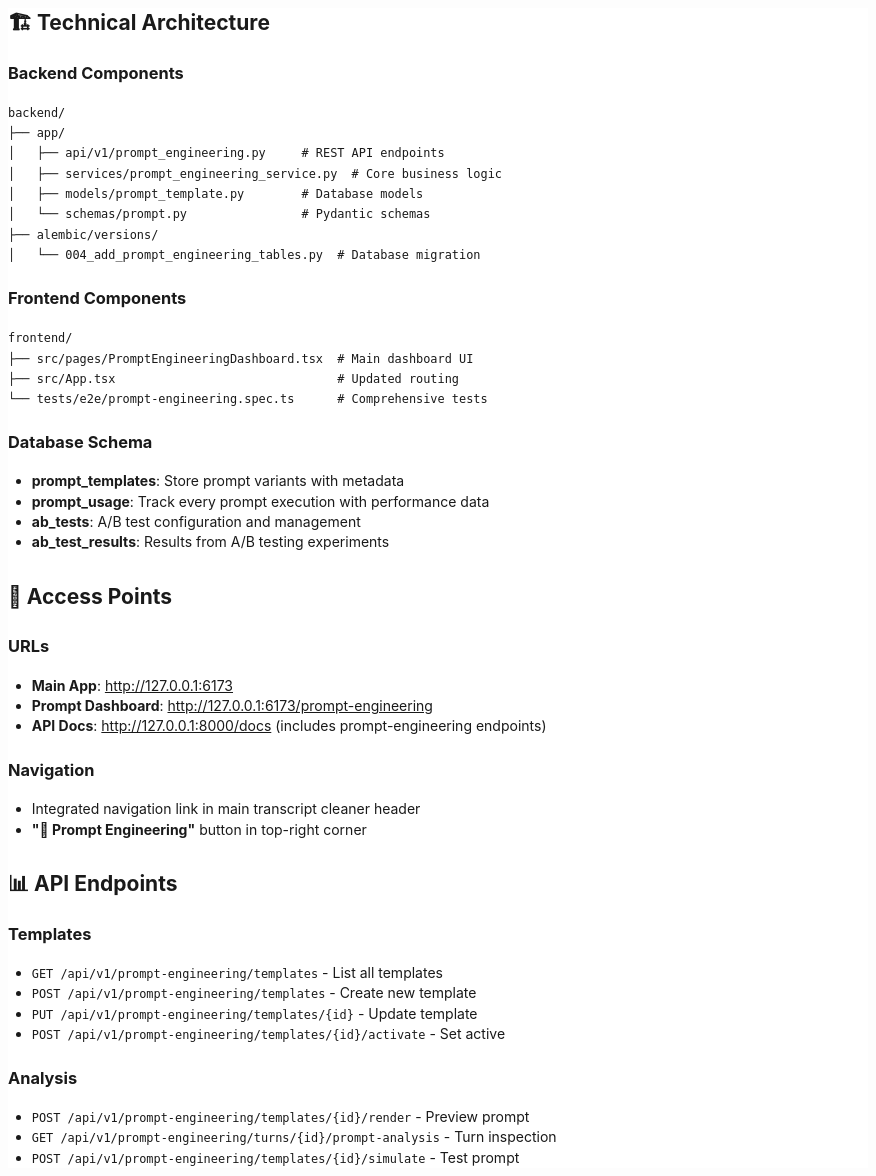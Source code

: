 ## 🏗️ Technical Architecture

### **Backend Components**
```
backend/
├── app/
│   ├── api/v1/prompt_engineering.py     # REST API endpoints
│   ├── services/prompt_engineering_service.py  # Core business logic
│   ├── models/prompt_template.py        # Database models
│   └── schemas/prompt.py                # Pydantic schemas
├── alembic/versions/
│   └── 004_add_prompt_engineering_tables.py  # Database migration
```

### **Frontend Components**
```
frontend/
├── src/pages/PromptEngineeringDashboard.tsx  # Main dashboard UI
├── src/App.tsx                               # Updated routing
└── tests/e2e/prompt-engineering.spec.ts      # Comprehensive tests
```

### **Database Schema**
- **prompt_templates**: Store prompt variants with metadata
- **prompt_usage**: Track every prompt execution with performance data
- **ab_tests**: A/B test configuration and management
- **ab_test_results**: Results from A/B testing experiments

## 🔗 Access Points

### **URLs**
- **Main App**: http://127.0.0.1:6173
- **Prompt Dashboard**: http://127.0.0.1:6173/prompt-engineering
- **API Docs**: http://127.0.0.1:8000/docs (includes prompt-engineering endpoints)

### **Navigation**
- Integrated navigation link in main transcript cleaner header
- **"🔧 Prompt Engineering"** button in top-right corner

## 📊 API Endpoints

### **Templates**
- `GET /api/v1/prompt-engineering/templates` - List all templates
- `POST /api/v1/prompt-engineering/templates` - Create new template
- `PUT /api/v1/prompt-engineering/templates/{id}` - Update template
- `POST /api/v1/prompt-engineering/templates/{id}/activate` - Set active

### **Analysis**
- `POST /api/v1/prompt-engineering/templates/{id}/render` - Preview prompt
- `GET /api/v1/prompt-engineering/turns/{id}/prompt-analysis` - Turn inspection
- `POST /api/v1/prompt-engineering/templates/{id}/simulate` - Test prompt

